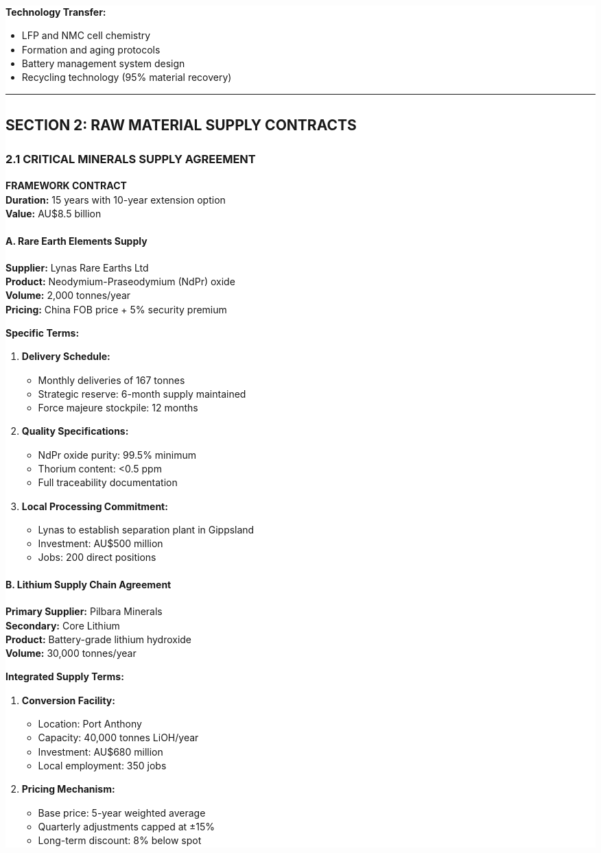 **Technology Transfer:**
- LFP and NMC cell chemistry
- Formation and aging protocols
- Battery management system design
- Recycling technology (95% material recovery)

---

## SECTION 2: RAW MATERIAL SUPPLY CONTRACTS

### 2.1 CRITICAL MINERALS SUPPLY AGREEMENT

**FRAMEWORK CONTRACT**  
**Duration:** 15 years with 10-year extension option  
**Value:** AU$8.5 billion  

#### A. Rare Earth Elements Supply
**Supplier:** Lynas Rare Earths Ltd  
**Product:** Neodymium-Praseodymium (NdPr) oxide  
**Volume:** 2,000 tonnes/year  
**Pricing:** China FOB price + 5% security premium  

**Specific Terms:**
1. **Delivery Schedule:**
   - Monthly deliveries of 167 tonnes
   - Strategic reserve: 6-month supply maintained
   - Force majeure stockpile: 12 months

2. **Quality Specifications:**
   - NdPr oxide purity: 99.5% minimum
   - Thorium content: <0.5 ppm
   - Full traceability documentation

3. **Local Processing Commitment:**
   - Lynas to establish separation plant in Gippsland
   - Investment: AU$500 million
   - Jobs: 200 direct positions

#### B. Lithium Supply Chain Agreement
**Primary Supplier:** Pilbara Minerals  
**Secondary:** Core Lithium  
**Product:** Battery-grade lithium hydroxide  
**Volume:** 30,000 tonnes/year  

**Integrated Supply Terms:**
1. **Conversion Facility:**
   - Location: Port Anthony
   - Capacity: 40,000 tonnes LiOH/year
   - Investment: AU$680 million
   - Local employment: 350 jobs

2. **Pricing Mechanism:**
   - Base price: 5-year weighted average
   - Quarterly adjustments capped at ±15%
   - Long-term discount: 8% below spot
